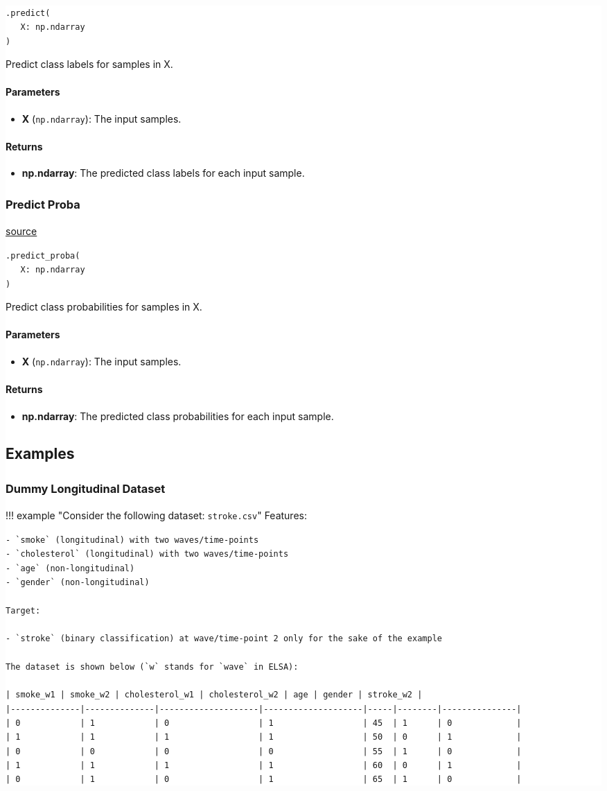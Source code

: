 ``` py
.predict(
   X: np.ndarray
)
```

Predict class labels for samples in X.

#### Parameters

- **X** (`np.ndarray`): The input samples.

#### Returns

- **np.ndarray**: The predicted class labels for each input sample.

### Predict Proba
[source](https://github.com/simonprovost/scikit-longitudinal/blob/main/scikit_longitudinal/estimators/ensemble/lexicographical/lexico_random_forest.py/#L332)

``` py
.predict_proba(
   X: np.ndarray
)
```

Predict class probabilities for samples in X.

#### Parameters

- **X** (`np.ndarray`): The input samples.

#### Returns

- **np.ndarray**: The predicted class probabilities for each input sample.

## Examples

### Dummy Longitudinal Dataset

!!! example "Consider the following dataset: `stroke.csv`"
    Features:
    
    - `smoke` (longitudinal) with two waves/time-points
    - `cholesterol` (longitudinal) with two waves/time-points
    - `age` (non-longitudinal)
    - `gender` (non-longitudinal)

    Target:
    
    - `stroke` (binary classification) at wave/time-point 2 only for the sake of the example
    
    The dataset is shown below (`w` stands for `wave` in ELSA):

    | smoke_w1 | smoke_w2 | cholesterol_w1 | cholesterol_w2 | age | gender | stroke_w2 |
    |--------------|--------------|--------------------|--------------------|-----|--------|---------------|
    | 0            | 1            | 0                  | 1                  | 45  | 1      | 0             |
    | 1            | 1            | 1                  | 1                  | 50  | 0      | 1             |
    | 0            | 0            | 0                  | 0                  | 55  | 1      | 0             |
    | 1            | 1            | 1                  | 1                  | 60  | 0      | 1             |
    | 0            | 1            | 0                  | 1                  | 65  | 1      | 0             |
